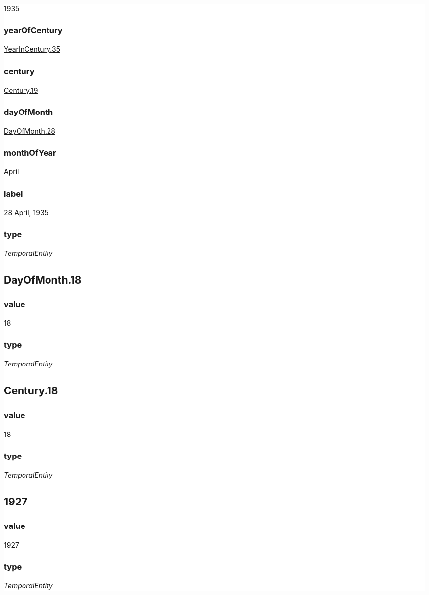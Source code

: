 
1935

### yearOfCentury


[YearInCentury.35](#YearInCentury.35)

### century


[Century.19](#Century.19)

### dayOfMonth


[DayOfMonth.28](#DayOfMonth.28)

### monthOfYear


[April](#April)

### label


28 April, 1935

### type


*TemporalEntity*

## DayOfMonth.18

### value


18

### type


*TemporalEntity*

## Century.18

### value


18

### type


*TemporalEntity*

## 1927

### value


1927

### type


*TemporalEntity*
